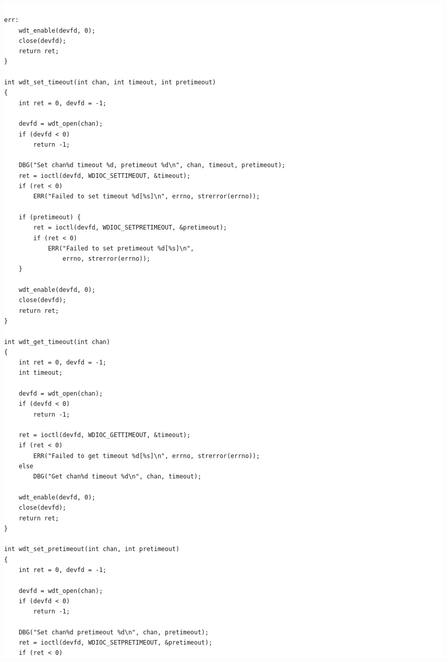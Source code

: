 ```

err:
    wdt_enable(devfd, 0);
    close(devfd);
    return ret;
}

int wdt_set_timeout(int chan, int timeout, int pretimeout)
{
    int ret = 0, devfd = -1;

    devfd = wdt_open(chan);
    if (devfd < 0)
        return -1;

    DBG("Set chan%d timeout %d, pretimeout %d\n", chan, timeout, pretimeout);
    ret = ioctl(devfd, WDIOC_SETTIMEOUT, &timeout);
    if (ret < 0)
        ERR("Failed to set timeout %d[%s]\n", errno, strerror(errno));

    if (pretimeout) {
        ret = ioctl(devfd, WDIOC_SETPRETIMEOUT, &pretimeout);
        if (ret < 0)
            ERR("Failed to set pretimeout %d[%s]\n",
                errno, strerror(errno));
    }

    wdt_enable(devfd, 0);
    close(devfd);
    return ret;
}

int wdt_get_timeout(int chan)
{
    int ret = 0, devfd = -1;
    int timeout;

    devfd = wdt_open(chan);
    if (devfd < 0)
        return -1;

    ret = ioctl(devfd, WDIOC_GETTIMEOUT, &timeout);
    if (ret < 0)
        ERR("Failed to get timeout %d[%s]\n", errno, strerror(errno));
    else
        DBG("Get chan%d timeout %d\n", chan, timeout);

    wdt_enable(devfd, 0);
    close(devfd);
    return ret;
}

int wdt_set_pretimeout(int chan, int pretimeout)
{
    int ret = 0, devfd = -1;

    devfd = wdt_open(chan);
    if (devfd < 0)
        return -1;

    DBG("Set chan%d pretimeout %d\n", chan, pretimeout);
    ret = ioctl(devfd, WDIOC_SETPRETIMEOUT, &pretimeout);
    if (ret < 0)
```